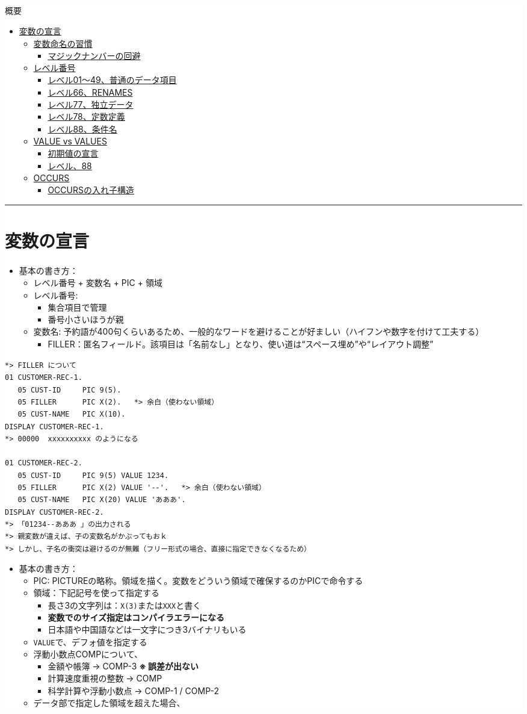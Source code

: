 概要
* [変数の宣言](#変数の宣言)
  * [変数命名の習慣](#変数命名の習慣)
    * [マジックナンバーの回避](#マジックナンバーの回避)
  * [レベル番号](#レベル番号)
    * [レベル01～49、普通のデータ項目](#レベル0149普通のデータ項目)
    * [レベル66、RENAMES](#レベル66renames)
    * [レベル77、独立データ](#レベル77独立データ)
    * [レベル78、定数定義](#レベル78定数定義)
    * [レベル88、条件名](#レベル88条件名)
  * [VALUE vs VALUES](#value-vs-values)
    * [初期値の宣言](#初期値の宣言)
    * [レベル、88](#レベル88)
  * [OCCURS](#occurs)
    * [OCCURSの入れ子構造](#occursの入れ子構造)
***
# 変数の宣言
* 基本の書き方：
  * レベル番号 + 変数名 + PIC + 領域
  * レベル番号:　
    * 集合項目で管理
    * 番号小さいほうが親
  * 変数名: 予約語が400句くらいあるため、一般的なワードを避けることが好ましい（ハイフンや数字を付けて工夫する）
    * FILLER：匿名フィールド。該項目は「名前なし」となり、使い道は“スペース埋め”や“レイアウト調整”
```Cobol
*> FILLER について
01 CUSTOMER-REC-1.
   05 CUST-ID     PIC 9(5).
   05 FILLER      PIC X(2).   *> 余白（使わない領域）
   05 CUST-NAME   PIC X(10).
DISPLAY CUSTOMER-REC-1.
*> 00000  xxxxxxxxxx のようになる

01 CUSTOMER-REC-2.
   05 CUST-ID     PIC 9(5) VALUE 1234.
   05 FILLER      PIC X(2) VALUE '--'.   *> 余白（使わない領域）
   05 CUST-NAME   PIC X(20) VALUE 'あああ'.
DISPLAY CUSTOMER-REC-2.
*> 「01234--あああ 」の出力される
*> 親変数が違えば、子の変数名がかぶってもおｋ
*> しかし、子名の衝突は避けるのが無難（フリー形式の場合、直接に指定できなくなるため）
```

* 基本の書き方：
  * PIC: PICTUREの略称。領域を描く。変数をどういう領域で確保するのかPICで命令する
  * 領域：下記記号を使って指定する
    * 長さ3の文字列は：`X(3)`または`XXX`と書く
    * **変数でのサイズ指定はコンパイラエラーになる**
    * 日本語や中国語などは一文字につき3バイナリもいる
  * `VALUE`で、デフォ値を指定する
  * 浮動小数点COMPについて、
    * 金額や帳簿 → COMP-3 **※ 誤差が出ない**
    * 計算速度重視の整数 → COMP
    * 科学計算や浮動小数点 → COMP-1 / COMP-2
  * データ部で指定した領域を超えた場合、
